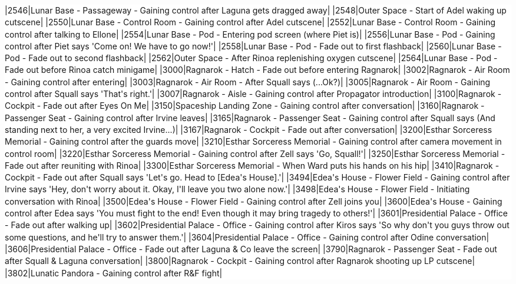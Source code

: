 |2546|Lunar Base - Passageway - Gaining control after Laguna gets dragged away|
|2548|Outer Space - Start of Adel waking up cutscene|
|2550|Lunar Base - Control Room - Gaining control after Adel cutscene|
|2552|Lunar Base - Control Room - Gaining control after talking to Ellone|
|2554|Lunar Base - Pod - Entering pod screen (where Piet is)|
|2556|Lunar Base - Pod - Gaining control after Piet says 'Come on! We have to go now!'|
|2558|Lunar Base - Pod - Fade out to first flashback|
|2560|Lunar Base - Pod - Fade out to second flashback|
|2562|Outer Space - After Rinoa replenishing oxygen cutscene|
|2564|Lunar Base - Pod - Fade out before Rinoa catch minigame|
|3000|Ragnarok - Hatch - Fade out before entering Ragnarok|
|3002|Ragnarok - Air Room - Gaining control after entering|
|3003|Ragnarok - Air Room - After Squall says (...Ok?)|
|3005|Ragnarok - Air Room - Gaining control after Squall says 'That's right.'|
|3007|Ragnarok - Aisle - Gaining control after Propagator introduction|
|3100|Ragnarok - Cockpit - Fade out after Eyes On Me|
|3150|Spaceship Landing Zone - Gaining control after conversation|
|3160|Ragnarok - Passenger Seat - Gaining control after Irvine leaves|
|3165|Ragnarok - Passenger Seat - Gaining control after Squall says (And standing next to her, a very excited Irvine...)|
|3167|Ragnarok - Cockpit - Fade out after conversation|
|3200|Esthar Sorceress Memorial - Gaining control after the guards move|
|3210|Esthar Sorceress Memorial - Gaining control after camera movement in control room|
|3220|Esthar Sorceress Memorial - Gaining control after Zell says 'Go, Squall!'|
|3250|Esthar Sorceress Memorial - Fade out after reuniting with Rinoa|
|3300|Esthar Sorceress Memorial - When Ward puts his hands on his hip|
|3410|Ragnarok - Cockpit - Fade out after Squall says 'Let's go. Head to [Edea's House].'|
|3494|Edea's House - Flower Field - Gaining control after Irvine says 'Hey, don't worry about it. Okay, I'll leave you two alone now.'|
|3498|Edea's House - Flower Field - Initiating conversation with Rinoa|
|3500|Edea's House - Flower Field - Gaining control after Zell joins you|
|3600|Edea's House - Gaining control after Edea says 'You must fight to the end! Even though it may bring tragedy to others!'|
|3601|Presidential Palace - Office - Fade out after walking up|
|3602|Presidential Palace - Office - Gaining control after Kiros says 'So why don't you guys throw out some questions, and he'll try to answer them.'|
|3604|Presidential Palace - Office - Gaining control after Odine conversation|
|3606|Presidential Palace - Office - Fade out after Laguna & Co leave the screen|
|3790|Ragnarok - Passenger Seat - Fade out after Squall & Laguna conversation|
|3800|Ragnarok - Cockpit - Gaining control after Ragnarok shooting up LP cutscene|
|3802|Lunatic Pandora - Gaining control after R&F fight|